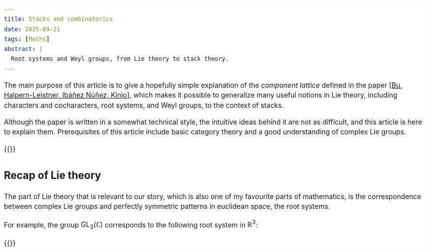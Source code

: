 ```yaml
---
title: Stacks and combinatorics
date: 2025-09-21
tags: [Maths]
abstract: |
  Root systems and Weyl groups, from Lie theory to stack theory.
---
```


The main purpose of this article is to give a hopefully simple explanation of
the _component lattice_ defined in the paper
\[[Bu, Halpern-Leistner, Ibáñez Núñez, Kinjo](#references)\],
which makes it possible to generalize many useful notions in Lie theory,
including characters and cocharacters, root systems, and Weyl groups,
to the context of stacks.

Although the paper is written in a somewhat technical style,
the intuitive ideas behind it are not as difficult,
and this article is here to explain them.
Prerequisites of this article include basic category theory
and a good understanding of complex Lie groups.

{{<toc>}}

## Recap of Lie theory

The part of Lie theory that is relevant to our story,
which is also one of my favourite parts of mathematics,
is the correspondence between complex Lie groups and
perfectly symmetric patterns in euclidean space,
the root systems.

For example, the group $\mathrm{GL}_3 (\mathbb{C})$
corresponds to the following root system in $\mathbb{R}^3$:

{{<centre width="18em" id="fig-1">}}